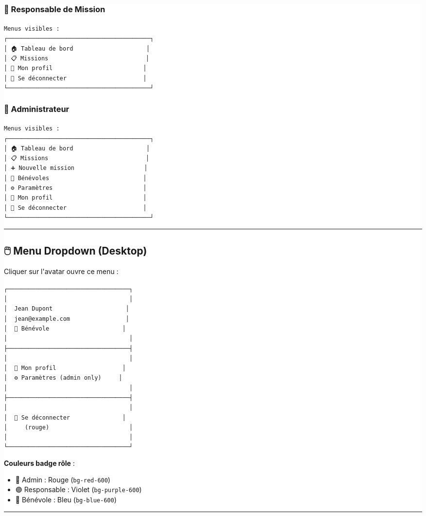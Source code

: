 ### 👔 Responsable de Mission
```
Menus visibles :
┌─────────────────────────────────────────┐
│ 🏠 Tableau de bord                     │
│ 📋 Missions                            │
│ 👤 Mon profil                          │
│ 🚪 Se déconnecter                      │
└─────────────────────────────────────────┘
```

### 🔑 Administrateur
```
Menus visibles :
┌─────────────────────────────────────────┐
│ 🏠 Tableau de bord                     │
│ 📋 Missions                            │
│ ➕ Nouvelle mission                    │
│ 👥 Bénévoles                           │
│ ⚙️ Paramètres                          │
│ 👤 Mon profil                          │
│ 🚪 Se déconnecter                      │
└─────────────────────────────────────────┘
```

---

## 🖱️ Menu Dropdown (Desktop)

Cliquer sur l'avatar ouvre ce menu :

```
┌───────────────────────────────────┐
│                                   │
│  Jean Dupont                     │
│  jean@example.com                │
│  🔵 Bénévole                     │
│                                   │
├───────────────────────────────────┤
│                                   │
│  👤 Mon profil                   │
│  ⚙️ Paramètres (admin only)     │
│                                   │
├───────────────────────────────────┤
│                                   │
│  🚪 Se déconnecter               │
│     (rouge)                       │
│                                   │
└───────────────────────────────────┘
```

**Couleurs badge rôle** :
- 🔴 Admin : Rouge (`bg-red-600`)
- 🟣 Responsable : Violet (`bg-purple-600`)
- 🔵 Bénévole : Bleu (`bg-blue-600`)

---